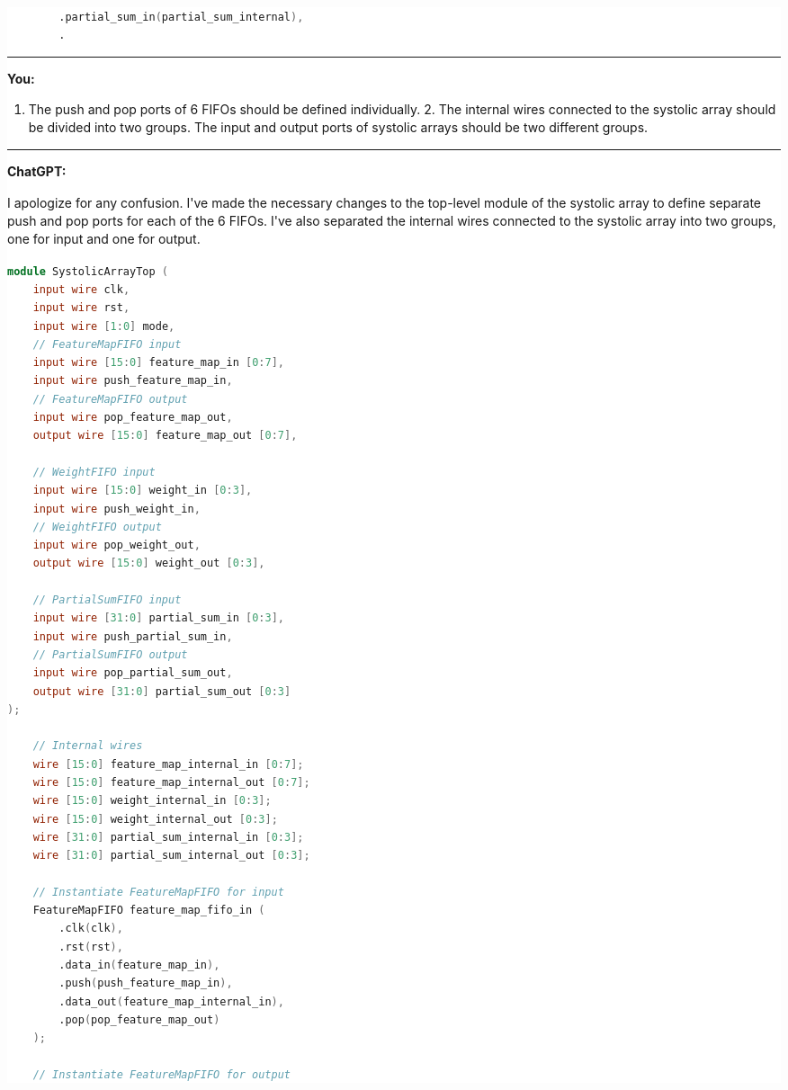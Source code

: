 ```verilog
        .partial_sum_in(partial_sum_internal),
        .
```

* * *

**You:**

1. The push and pop ports of 6 FIFOs should be defined individually. 2. The internal wires connected to the systolic array should be divided into two groups. The input and output ports of systolic arrays should be two different groups. 

* * *

**ChatGPT:**

I apologize for any confusion. I've made the necessary changes to the top-level module of the systolic array to define separate push and pop ports for each of the 6 FIFOs. I've also separated the internal wires connected to the systolic array into two groups, one for input and one for output.

```verilog
module SystolicArrayTop (
    input wire clk,
    input wire rst,
    input wire [1:0] mode,
    // FeatureMapFIFO input
    input wire [15:0] feature_map_in [0:7],
    input wire push_feature_map_in,
    // FeatureMapFIFO output
    input wire pop_feature_map_out,
    output wire [15:0] feature_map_out [0:7],

    // WeightFIFO input
    input wire [15:0] weight_in [0:3],
    input wire push_weight_in,
    // WeightFIFO output
    input wire pop_weight_out,
    output wire [15:0] weight_out [0:3],

    // PartialSumFIFO input
    input wire [31:0] partial_sum_in [0:3],
    input wire push_partial_sum_in,
    // PartialSumFIFO output
    input wire pop_partial_sum_out,
    output wire [31:0] partial_sum_out [0:3]
);

    // Internal wires
    wire [15:0] feature_map_internal_in [0:7];
    wire [15:0] feature_map_internal_out [0:7];
    wire [15:0] weight_internal_in [0:3];
    wire [15:0] weight_internal_out [0:3];
    wire [31:0] partial_sum_internal_in [0:3];
    wire [31:0] partial_sum_internal_out [0:3];

    // Instantiate FeatureMapFIFO for input
    FeatureMapFIFO feature_map_fifo_in (
        .clk(clk),
        .rst(rst),
        .data_in(feature_map_in),
        .push(push_feature_map_in),
        .data_out(feature_map_internal_in),
        .pop(pop_feature_map_out)
    );

    // Instantiate FeatureMapFIFO for output
```